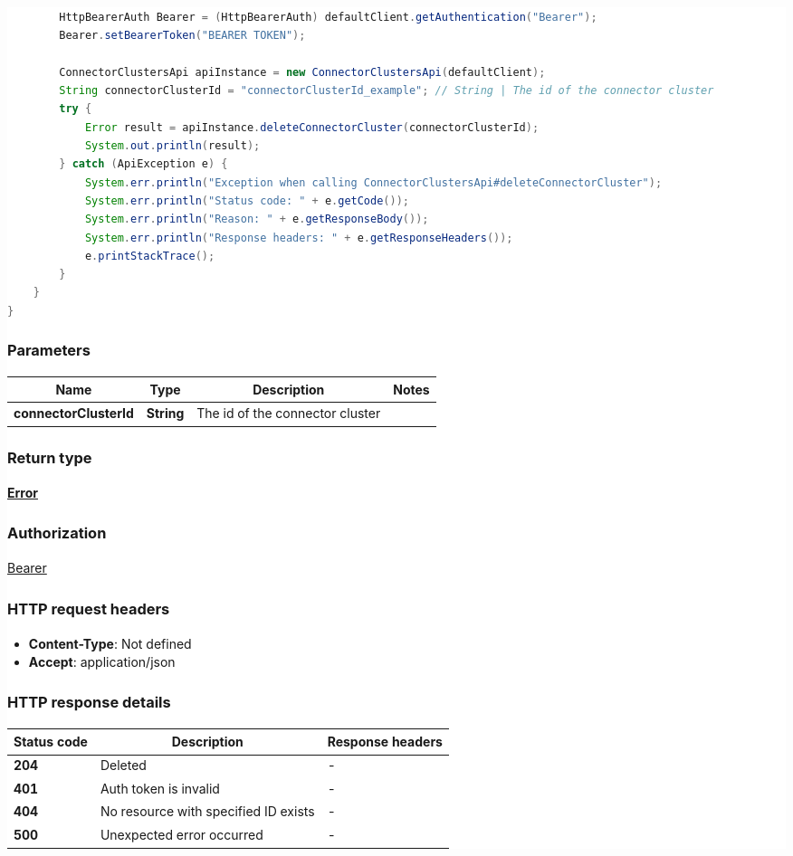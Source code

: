 ```java
        HttpBearerAuth Bearer = (HttpBearerAuth) defaultClient.getAuthentication("Bearer");
        Bearer.setBearerToken("BEARER TOKEN");

        ConnectorClustersApi apiInstance = new ConnectorClustersApi(defaultClient);
        String connectorClusterId = "connectorClusterId_example"; // String | The id of the connector cluster
        try {
            Error result = apiInstance.deleteConnectorCluster(connectorClusterId);
            System.out.println(result);
        } catch (ApiException e) {
            System.err.println("Exception when calling ConnectorClustersApi#deleteConnectorCluster");
            System.err.println("Status code: " + e.getCode());
            System.err.println("Reason: " + e.getResponseBody());
            System.err.println("Response headers: " + e.getResponseHeaders());
            e.printStackTrace();
        }
    }
}
```

### Parameters


Name | Type | Description  | Notes
------------- | ------------- | ------------- | -------------
 **connectorClusterId** | **String**| The id of the connector cluster |

### Return type

[**Error**](Error.md)

### Authorization

[Bearer](../README.md#Bearer)

### HTTP request headers

- **Content-Type**: Not defined
- **Accept**: application/json


### HTTP response details
| Status code | Description | Response headers |
|-------------|-------------|------------------|
| **204** | Deleted |  -  |
| **401** | Auth token is invalid |  -  |
| **404** | No resource with specified ID exists |  -  |
| **500** | Unexpected error occurred |  -  |
